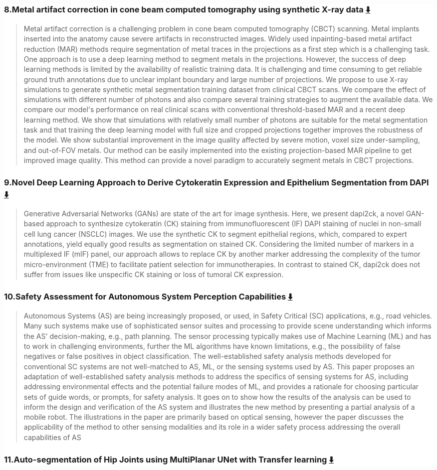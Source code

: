 ### 8.Metal artifact correction in cone beam computed tomography using synthetic X-ray data  [ :arrow_down: ](https://arxiv.org/pdf/2208.08288.pdf)
>  Metal artifact correction is a challenging problem in cone beam computed tomography (CBCT) scanning. Metal implants inserted into the anatomy cause severe artifacts in reconstructed images. Widely used inpainting-based metal artifact reduction (MAR) methods require segmentation of metal traces in the projections as a first step which is a challenging task. One approach is to use a deep learning method to segment metals in the projections. However, the success of deep learning methods is limited by the availability of realistic training data. It is challenging and time consuming to get reliable ground truth annotations due to unclear implant boundary and large number of projections. We propose to use X-ray simulations to generate synthetic metal segmentation training dataset from clinical CBCT scans. We compare the effect of simulations with different number of photons and also compare several training strategies to augment the available data. We compare our model's performance on real clinical scans with conventional threshold-based MAR and a recent deep learning method. We show that simulations with relatively small number of photons are suitable for the metal segmentation task and that training the deep learning model with full size and cropped projections together improves the robustness of the model. We show substantial improvement in the image quality affected by severe motion, voxel size under-sampling, and out-of-FOV metals. Our method can be easily implemented into the existing projection-based MAR pipeline to get improved image quality. This method can provide a novel paradigm to accurately segment metals in CBCT projections.      
### 9.Novel Deep Learning Approach to Derive Cytokeratin Expression and Epithelium Segmentation from DAPI  [ :arrow_down: ](https://arxiv.org/pdf/2208.08284.pdf)
>  Generative Adversarial Networks (GANs) are state of the art for image synthesis. Here, we present dapi2ck, a novel GAN-based approach to synthesize cytokeratin (CK) staining from immunofluorescent (IF) DAPI staining of nuclei in non-small cell lung cancer (NSCLC) images. We use the synthetic CK to segment epithelial regions, which, compared to expert annotations, yield equally good results as segmentation on stained CK. Considering the limited number of markers in a multiplexed IF (mIF) panel, our approach allows to replace CK by another marker addressing the complexity of the tumor micro-environment (TME) to facilitate patient selection for immunotherapies. In contrast to stained CK, dapi2ck does not suffer from issues like unspecific CK staining or loss of tumoral CK expression.      
### 10.Safety Assessment for Autonomous System Perception Capabilities  [ :arrow_down: ](https://arxiv.org/pdf/2208.08237.pdf)
>  Autonomous Systems (AS) are being increasingly proposed, or used, in Safety Critical (SC) applications, e.g., road vehicles. Many such systems make use of sophisticated sensor suites and processing to provide scene understanding which informs the AS' decision-making, e.g., path planning. The sensor processing typically makes use of Machine Learning (ML) and has to work in challenging environments, further the ML algorithms have known limitations, e.g., the possibility of false negatives or false positives in object classification. The well-established safety analysis methods developed for conventional SC systems are not well-matched to AS, ML, or the sensing systems used by AS. This paper proposes an adaptation of well-established safety analysis methods to address the specifics of sensing systems for AS, including addressing environmental effects and the potential failure modes of ML, and provides a rationale for choosing particular sets of guide words, or prompts, for safety analysis. It goes on to show how the results of the analysis can be used to inform the design and verification of the AS system and illustrates the new method by presenting a partial analysis of a mobile robot. The illustrations in the paper are primarily based on optical sensing, however the paper discusses the applicability of the method to other sensing modalities and its role in a wider safety process addressing the overall capabilities of AS      
### 11.Auto-segmentation of Hip Joints using MultiPlanar UNet with Transfer learning  [ :arrow_down: ](https://arxiv.org/pdf/2208.08226.pdf)